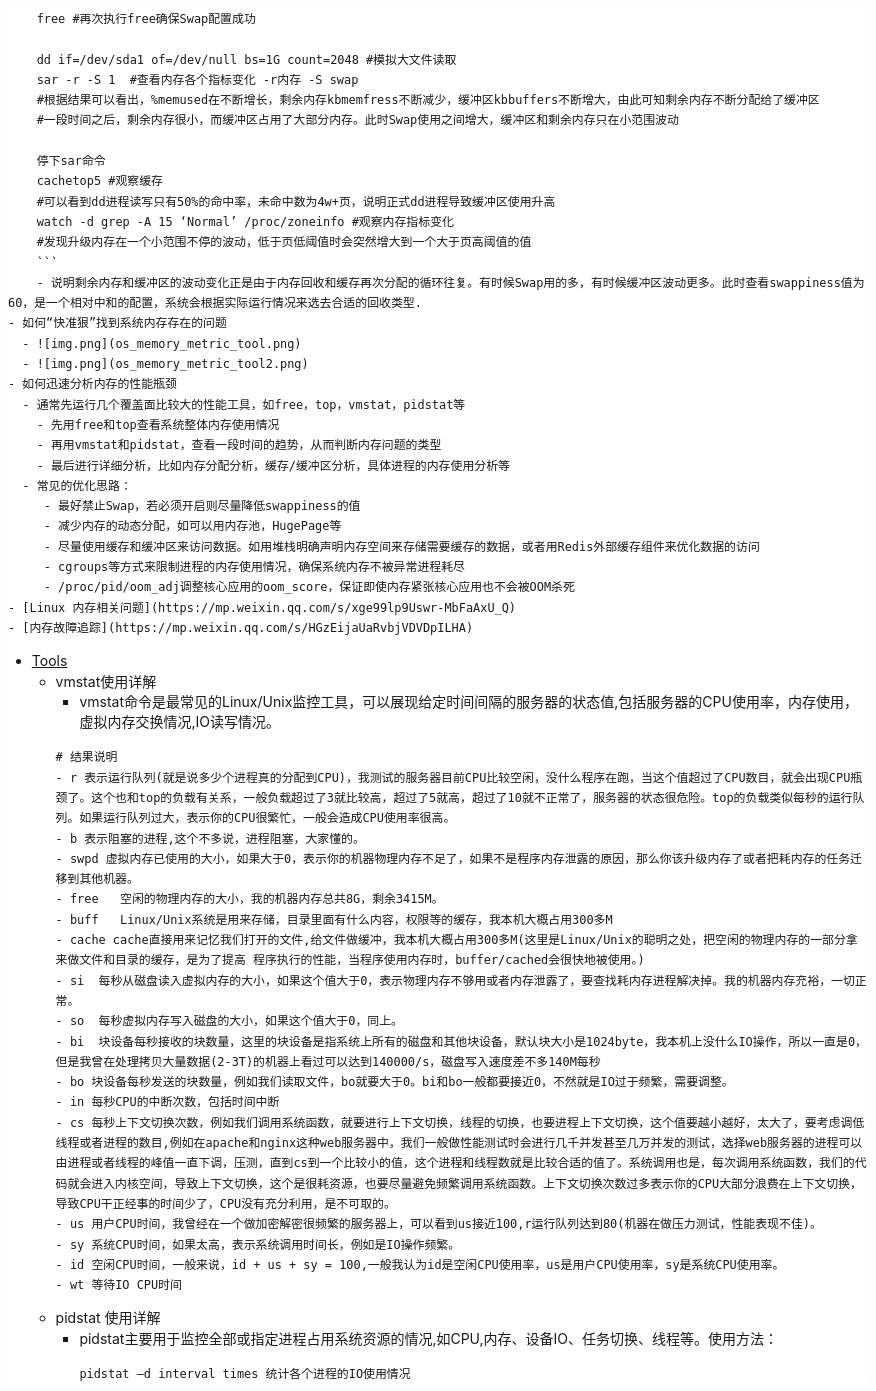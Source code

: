         free #再次执行free确保Swap配置成功
        
        dd if=/dev/sda1 of=/dev/null bs=1G count=2048 #模拟大文件读取
        sar -r -S 1  #查看内存各个指标变化 -r内存 -S swap
        #根据结果可以看出，%memused在不断增长，剩余内存kbmemfress不断减少，缓冲区kbbuffers不断增大，由此可知剩余内存不断分配给了缓冲区
        #一段时间之后，剩余内存很小，而缓冲区占用了大部分内存。此时Swap使用之间增大，缓冲区和剩余内存只在小范围波动
        
        停下sar命令
        cachetop5 #观察缓存
        #可以看到dd进程读写只有50%的命中率，未命中数为4w+页，说明正式dd进程导致缓冲区使用升高
        watch -d grep -A 15 ‘Normal’ /proc/zoneinfo #观察内存指标变化
        #发现升级内存在一个小范围不停的波动，低于页低阈值时会突然增大到一个大于页高阈值的值
        ```
        - 说明剩余内存和缓冲区的波动变化正是由于内存回收和缓存再次分配的循环往复。有时候Swap用的多，有时候缓冲区波动更多。此时查看swappiness值为60，是一个相对中和的配置，系统会根据实际运行情况来选去合适的回收类型.
    - 如何“快准狠”找到系统内存存在的问题
      - ![img.png](os_memory_metric_tool.png)
      - ![img.png](os_memory_metric_tool2.png)
    - 如何迅速分析内存的性能瓶颈
      - 通常先运行几个覆盖面比较大的性能工具，如free，top，vmstat，pidstat等
        - 先用free和top查看系统整体内存使用情况
        - 再用vmstat和pidstat，查看一段时间的趋势，从而判断内存问题的类型
        - 最后进行详细分析，比如内存分配分析，缓存/缓冲区分析，具体进程的内存使用分析等
      - 常见的优化思路：
         - 最好禁止Swap，若必须开启则尽量降低swappiness的值
         - 减少内存的动态分配，如可以用内存池，HugePage等
         - 尽量使用缓存和缓冲区来访问数据。如用堆栈明确声明内存空间来存储需要缓存的数据，或者用Redis外部缓存组件来优化数据的访问
         - cgroups等方式来限制进程的内存使用情况，确保系统内存不被异常进程耗尽
         - /proc/pid/oom_adj调整核心应用的oom_score，保证即使内存紧张核心应用也不会被OOM杀死
    - [Linux 内存相关问题](https://mp.weixin.qq.com/s/xge99lp9Uswr-MbFaAxU_Q)
    - [内存故障追踪](https://mp.weixin.qq.com/s/HGzEijaUaRvbjVDVDpILHA)
  - [Tools](https://www.ctq6.cn/linux%E6%80%A7%E8%83%BD%E4%BC%98%E5%8C%96/)
    - vmstat使用详解
      - vmstat命令是最常见的Linux/Unix监控工具，可以展现给定时间间隔的服务器的状态值,包括服务器的CPU使用率，内存使用，虚拟内存交换情况,IO读写情况。
       ```shell
       # 结果说明
       - r 表示运行队列(就是说多少个进程真的分配到CPU)，我测试的服务器目前CPU比较空闲，没什么程序在跑，当这个值超过了CPU数目，就会出现CPU瓶颈了。这个也和top的负载有关系，一般负载超过了3就比较高，超过了5就高，超过了10就不正常了，服务器的状态很危险。top的负载类似每秒的运行队列。如果运行队列过大，表示你的CPU很繁忙，一般会造成CPU使用率很高。
       - b 表示阻塞的进程,这个不多说，进程阻塞，大家懂的。
       - swpd 虚拟内存已使用的大小，如果大于0，表示你的机器物理内存不足了，如果不是程序内存泄露的原因，那么你该升级内存了或者把耗内存的任务迁移到其他机器。
       - free   空闲的物理内存的大小，我的机器内存总共8G，剩余3415M。
       - buff   Linux/Unix系统是用来存储，目录里面有什么内容，权限等的缓存，我本机大概占用300多M
       - cache cache直接用来记忆我们打开的文件,给文件做缓冲，我本机大概占用300多M(这里是Linux/Unix的聪明之处，把空闲的物理内存的一部分拿来做文件和目录的缓存，是为了提高 程序执行的性能，当程序使用内存时，buffer/cached会很快地被使用。)
       - si  每秒从磁盘读入虚拟内存的大小，如果这个值大于0，表示物理内存不够用或者内存泄露了，要查找耗内存进程解决掉。我的机器内存充裕，一切正常。
       - so  每秒虚拟内存写入磁盘的大小，如果这个值大于0，同上。
       - bi  块设备每秒接收的块数量，这里的块设备是指系统上所有的磁盘和其他块设备，默认块大小是1024byte，我本机上没什么IO操作，所以一直是0，但是我曾在处理拷贝大量数据(2-3T)的机器上看过可以达到140000/s，磁盘写入速度差不多140M每秒
       - bo 块设备每秒发送的块数量，例如我们读取文件，bo就要大于0。bi和bo一般都要接近0，不然就是IO过于频繁，需要调整。
       - in 每秒CPU的中断次数，包括时间中断
       - cs 每秒上下文切换次数，例如我们调用系统函数，就要进行上下文切换，线程的切换，也要进程上下文切换，这个值要越小越好，太大了，要考虑调低线程或者进程的数目,例如在apache和nginx这种web服务器中，我们一般做性能测试时会进行几千并发甚至几万并发的测试，选择web服务器的进程可以由进程或者线程的峰值一直下调，压测，直到cs到一个比较小的值，这个进程和线程数就是比较合适的值了。系统调用也是，每次调用系统函数，我们的代码就会进入内核空间，导致上下文切换，这个是很耗资源，也要尽量避免频繁调用系统函数。上下文切换次数过多表示你的CPU大部分浪费在上下文切换，导致CPU干正经事的时间少了，CPU没有充分利用，是不可取的。
       - us 用户CPU时间，我曾经在一个做加密解密很频繁的服务器上，可以看到us接近100,r运行队列达到80(机器在做压力测试，性能表现不佳)。
       - sy 系统CPU时间，如果太高，表示系统调用时间长，例如是IO操作频繁。
       - id 空闲CPU时间，一般来说，id + us + sy = 100,一般我认为id是空闲CPU使用率，us是用户CPU使用率，sy是系统CPU使用率。
       - wt 等待IO CPU时间
       ```
    - pidstat 使用详解
      - pidstat主要用于监控全部或指定进程占用系统资源的情况,如CPU,内存、设备IO、任务切换、线程等。使用方法：
        ````shell
        pidstat –d interval times 统计各个进程的IO使用情况